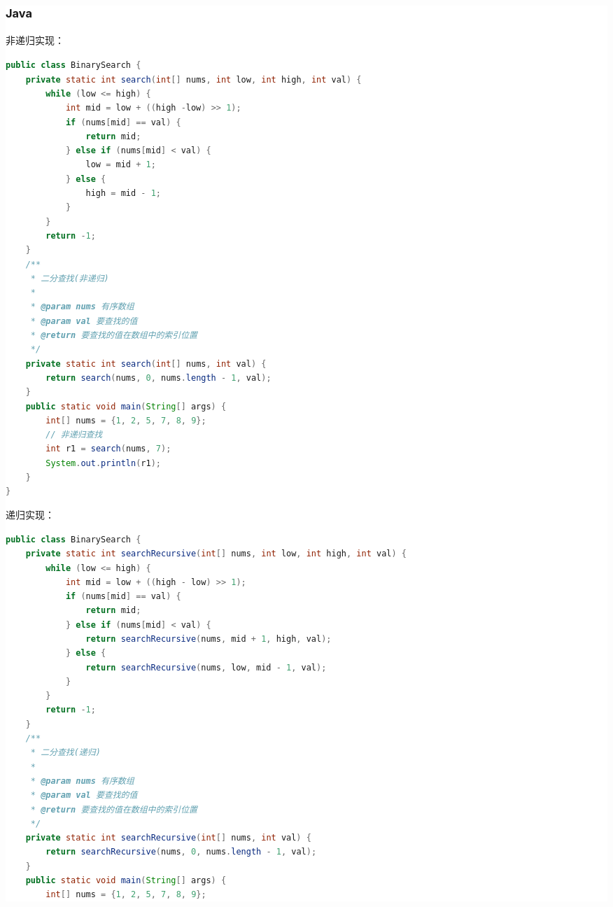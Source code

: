 ### **Java**
非递归实现：
```java
public class BinarySearch {
    private static int search(int[] nums, int low, int high, int val) {
        while (low <= high) {
            int mid = low + ((high -low) >> 1);
            if (nums[mid] == val) {
                return mid;
            } else if (nums[mid] < val) {
                low = mid + 1;
            } else {
                high = mid - 1;
            }
        }
        return -1;
    }
    /**
     * 二分查找(非递归)
     *
     * @param nums 有序数组
     * @param val 要查找的值
     * @return 要查找的值在数组中的索引位置
     */
    private static int search(int[] nums, int val) {
        return search(nums, 0, nums.length - 1, val);
    }
    public static void main(String[] args) {
        int[] nums = {1, 2, 5, 7, 8, 9};
        // 非递归查找
        int r1 = search(nums, 7);
        System.out.println(r1);
    }
}
```
递归实现：
```java
public class BinarySearch {
    private static int searchRecursive(int[] nums, int low, int high, int val) {
        while (low <= high) {
            int mid = low + ((high - low) >> 1);
            if (nums[mid] == val) {
                return mid;
            } else if (nums[mid] < val) {
                return searchRecursive(nums, mid + 1, high, val);
            } else {
                return searchRecursive(nums, low, mid - 1, val);
            }
        }
        return -1;
    }
    /**
     * 二分查找(递归)
     *
     * @param nums 有序数组
     * @param val 要查找的值
     * @return 要查找的值在数组中的索引位置
     */
    private static int searchRecursive(int[] nums, int val) {
        return searchRecursive(nums, 0, nums.length - 1, val);
    }
    public static void main(String[] args) {
        int[] nums = {1, 2, 5, 7, 8, 9};
```
